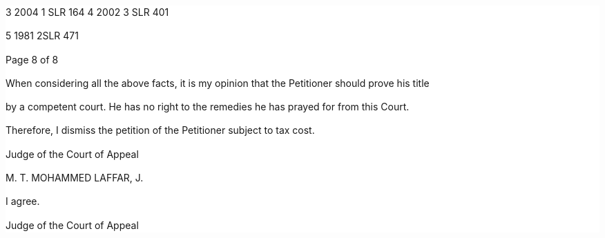 3 2004 1 SLR 164 4 2002 3 SLR 401

5 1981 2SLR 471

Page 8 of 8

When considering all the above facts, it is my opinion that the Petitioner should prove his title

by a competent court. He has no right to the remedies he has prayed for from this Court.

Therefore, I dismiss the petition of the Petitioner subject to tax cost.

Judge of the Court of Appeal

M. T. MOHAMMED LAFFAR, J.

I agree.

Judge of the Court of Appeal